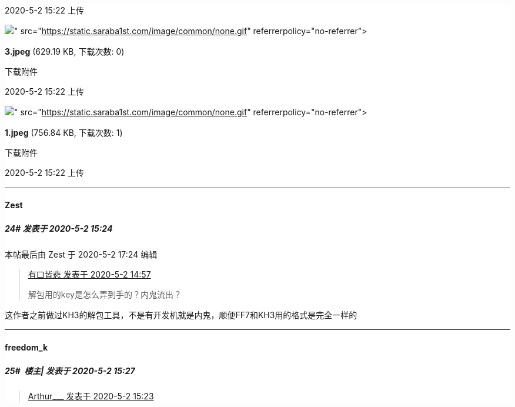 2020-5-2 15:22 上传





<img src="https://img.saraba1st.com/forum/202005/02/152254qzzdgheegh3r5gr3.jpeg" referrerpolicy="no-referrer">" src="https://static.saraba1st.com/image/common/none.gif" referrerpolicy="no-referrer">


<strong>3.jpeg</strong> (629.19 KB, 下载次数: 0)

下载附件

2020-5-2 15:22 上传





<img src="https://img.saraba1st.com/forum/202005/02/152252pnhtlx557oqtclll.jpeg" referrerpolicy="no-referrer">" src="https://static.saraba1st.com/image/common/none.gif" referrerpolicy="no-referrer">


<strong>1.jpeg</strong> (756.84 KB, 下载次数: 1)

下载附件

2020-5-2 15:22 上传














-----

####  Zest  
##### 24#       发表于 2020-5-2 15:24



 本帖最后由 Zest 于 2020-5-2 17:24 编辑 
<blockquote><a href="httphttps://bbs.saraba1st.com/2b/forum.php?mod=redirect&amp;goto=findpost&amp;pid=47279458&amp;ptid=1931973" target="_blank">有口皆悲 发表于 2020-5-2 14:57</a>

解包用的key是怎么弄到手的？内鬼流出？</blockquote>
这作者之前做过KH3的解包工具，不是有开发机就是内鬼，顺便FF7和KH3用的格式是完全一样的








-----

####  freedom_k  
##### 25#         楼主| 发表于 2020-5-2 15:27



<blockquote><a href="httphttps://bbs.saraba1st.com/2b/forum.php?mod=redirect&amp;goto=findpost&amp;pid=47279699&amp;ptid=1931973" target="_blank">Arthur___ 发表于 2020-5-2 15:23</a>
